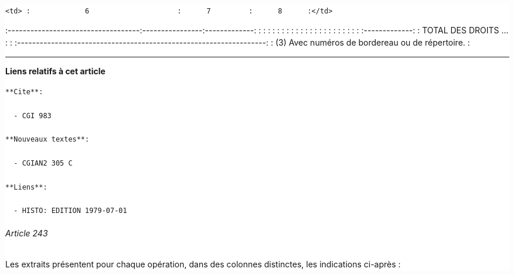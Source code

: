     <td> :             6                     :      7         :      8      :</td>
  </tr>
  <tr>
    <td> :-----------------------------------:----------------:-------------:</td>
  </tr>
  <tr>
    <td> :                                   :                :             :</td>
  </tr>
  <tr>
    <td> :                                   :                :             :</td>
  </tr>
  <tr>
    <td> :                                   :                :             :</td>
  </tr>
  <tr>
    <td> :                                   :                :             :</td>
  </tr>
  <tr>
    <td> :                                   :                :             :</td>
  </tr>
  <tr>
    <td> :                                   :                :-------------:</td>
  </tr>
  <tr>
    <td> :                 TOTAL DES DROITS ...               :             :</td>
  </tr>
  <tr>
    <td> :------------------------------------------------------------------:</td>
  </tr>
  <tr>
    <td> : (3) Avec numéros de bordereau ou de répertoire.                  :</td>
  </tr>
</tbody></table>

--------------------------------------------------------------------

**Liens relatifs à cet article**

	**Cite**:

	  - CGI 983

	**Nouveaux textes**:

	  - CGIAN2 305 C

	**Liens**:

	  - HISTO: EDITION 1979-07-01


###### Article 243

Les extraits présentent pour chaque opération, dans des colonnes distinctes, les indications ci-après :
